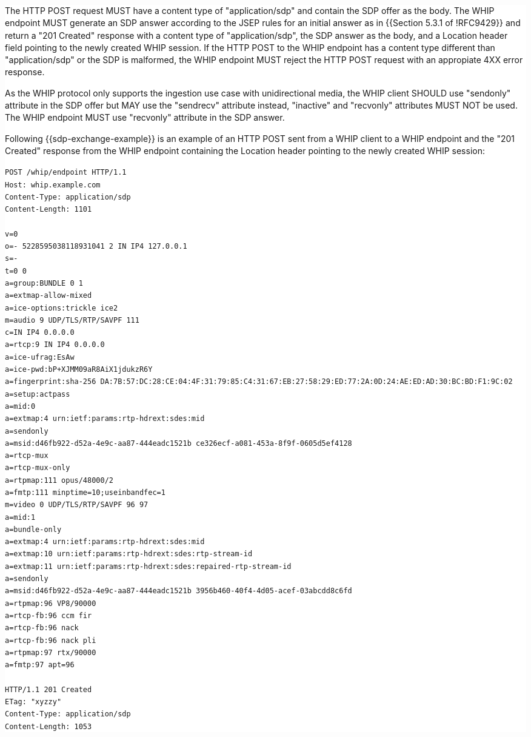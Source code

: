 The HTTP POST request MUST have a content type of "application/sdp" and contain the SDP offer as the body. The WHIP endpoint MUST generate an SDP answer according to the JSEP rules for an initial answer as in {{Section 5.3.1 of !RFC9429}} and return a "201 Created" response with a content type of "application/sdp", the SDP answer as the body, and a Location header field pointing to the newly created WHIP session. If the HTTP POST to the WHIP endpoint has a content type different than "application/sdp" or the SDP is malformed, the WHIP endpoint MUST reject the HTTP POST request with an appropiate 4XX error response. 

As the WHIP protocol only supports the ingestion use case with unidirectional media, the WHIP client SHOULD use "sendonly" attribute in the SDP offer but MAY use the "sendrecv" attribute instead, "inactive" and "recvonly" attributes MUST NOT be used. The WHIP endpoint MUST use "recvonly" attribute in the SDP answer. 

Following {{sdp-exchange-example}} is an example of an HTTP POST sent from a WHIP client to a WHIP endpoint and the "201 Created" response from the WHIP endpoint containing the Location header pointing to the newly created WHIP session:

~~~~~
POST /whip/endpoint HTTP/1.1
Host: whip.example.com
Content-Type: application/sdp
Content-Length: 1101

v=0
o=- 5228595038118931041 2 IN IP4 127.0.0.1
s=-
t=0 0
a=group:BUNDLE 0 1
a=extmap-allow-mixed
a=ice-options:trickle ice2
m=audio 9 UDP/TLS/RTP/SAVPF 111
c=IN IP4 0.0.0.0
a=rtcp:9 IN IP4 0.0.0.0
a=ice-ufrag:EsAw
a=ice-pwd:bP+XJMM09aR8AiX1jdukzR6Y
a=fingerprint:sha-256 DA:7B:57:DC:28:CE:04:4F:31:79:85:C4:31:67:EB:27:58:29:ED:77:2A:0D:24:AE:ED:AD:30:BC:BD:F1:9C:02
a=setup:actpass
a=mid:0
a=extmap:4 urn:ietf:params:rtp-hdrext:sdes:mid
a=sendonly
a=msid:d46fb922-d52a-4e9c-aa87-444eadc1521b ce326ecf-a081-453a-8f9f-0605d5ef4128
a=rtcp-mux
a=rtcp-mux-only
a=rtpmap:111 opus/48000/2
a=fmtp:111 minptime=10;useinbandfec=1
m=video 0 UDP/TLS/RTP/SAVPF 96 97
a=mid:1
a=bundle-only
a=extmap:4 urn:ietf:params:rtp-hdrext:sdes:mid
a=extmap:10 urn:ietf:params:rtp-hdrext:sdes:rtp-stream-id
a=extmap:11 urn:ietf:params:rtp-hdrext:sdes:repaired-rtp-stream-id
a=sendonly
a=msid:d46fb922-d52a-4e9c-aa87-444eadc1521b 3956b460-40f4-4d05-acef-03abcdd8c6fd
a=rtpmap:96 VP8/90000
a=rtcp-fb:96 ccm fir
a=rtcp-fb:96 nack
a=rtcp-fb:96 nack pli
a=rtpmap:97 rtx/90000
a=fmtp:97 apt=96

HTTP/1.1 201 Created
ETag: "xyzzy"
Content-Type: application/sdp
Content-Length: 1053
~~~~~